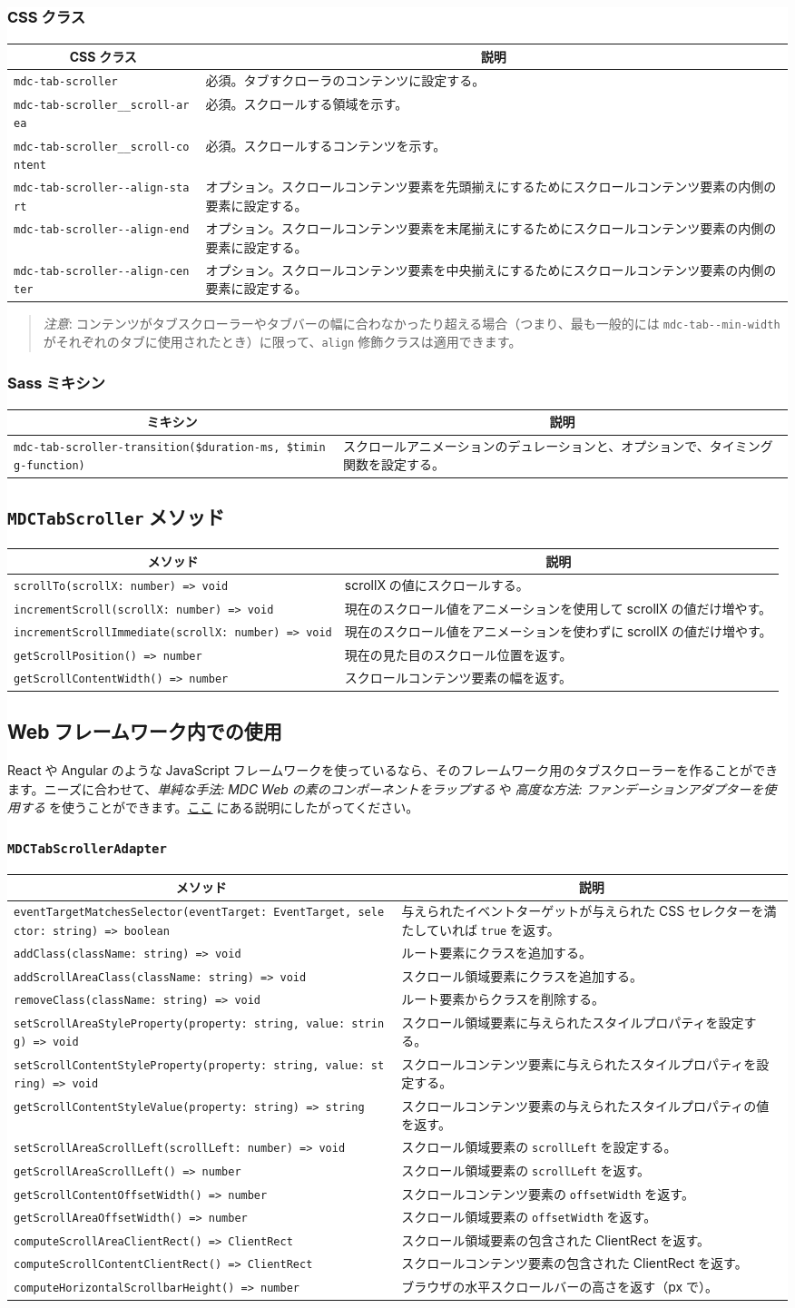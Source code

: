 ### CSS クラス

CSS クラス | 説明
--- | ---
`mdc-tab-scroller` | 必須。タブすクローラのコンテンツに設定する。
`mdc-tab-scroller__scroll-area` | 必須。スクロールする領域を示す。
`mdc-tab-scroller__scroll-content` | 必須。スクロールするコンテンツを示す。
`mdc-tab-scroller--align-start` | オプション。スクロールコンテンツ要素を先頭揃えにするためにスクロールコンテンツ要素の内側の要素に設定する。
`mdc-tab-scroller--align-end` | オプション。スクロールコンテンツ要素を末尾揃えにするためにスクロールコンテンツ要素の内側の要素に設定する。
`mdc-tab-scroller--align-center` | オプション。スクロールコンテンツ要素を中央揃えにするためにスクロールコンテンツ要素の内側の要素に設定する。

> _注意_: コンテンツがタブスクローラーやタブバーの幅に合わなかったり超える場合（つまり、最も一般的には `mdc-tab--min-width` がそれぞれのタブに使用されたとき）に限って、`align` 修飾クラスは適用できます。

### Sass ミキシン

ミキシン | 説明
--- | ---
`mdc-tab-scroller-transition($duration-ms, $timing-function)` | スクロールアニメーションのデュレーションと、オプションで、タイミング関数を設定する。

## `MDCTabScroller` メソッド

メソッド | 説明
--- | ---
`scrollTo(scrollX: number) => void` | scrollX の値にスクロールする。
`incrementScroll(scrollX: number) => void` | 現在のスクロール値をアニメーションを使用して scrollX の値だけ増やす。
`incrementScrollImmediate(scrollX: number) => void` | 現在のスクロール値をアニメーションを使わずに scrollX の値だけ増やす。
`getScrollPosition() => number` | 現在の見た目のスクロール位置を返す。
`getScrollContentWidth() => number` | スクロールコンテンツ要素の幅を返す。

## Web フレームワーク内での使用

React や Angular のような JavaScript フレームワークを使っているなら、そのフレームワーク用のタブスクローラーを作ることができます。ニーズに合わせて、<em>単純な手法: MDC Web の素のコンポーネントをラップする</em> や <em>高度な方法: ファンデーションアダプターを使用する</em> を使うことができます。[ここ](../../docs/integrating-into-frameworks.md) にある説明にしたがってください。

### `MDCTabScrollerAdapter`

メソッド | 説明
--- | ---
`eventTargetMatchesSelector(eventTarget: EventTarget, selector: string) => boolean` | 与えられたイベントターゲットが与えられた CSS セレクターを満たしていれば `true` を返す。
`addClass(className: string) => void` | ルート要素にクラスを追加する。
`addScrollAreaClass(className: string) => void` | スクロール領域要素にクラスを追加する。
`removeClass(className: string) => void` | ルート要素からクラスを削除する。
`setScrollAreaStyleProperty(property: string, value: string) => void` | スクロール領域要素に与えられたスタイルプロパティを設定する。
`setScrollContentStyleProperty(property: string, value: string) => void` | スクロールコンテンツ要素に与えられたスタイルプロパティを設定する。
`getScrollContentStyleValue(property: string) => string` | スクロールコンテンツ要素の与えられたスタイルプロパティの値を返す。
`setScrollAreaScrollLeft(scrollLeft: number) => void` | スクロール領域要素の `scrollLeft` を設定する。
`getScrollAreaScrollLeft() => number` | スクロール領域要素の `scrollLeft` を返す。
`getScrollContentOffsetWidth() => number` | スクロールコンテンツ要素の `offsetWidth` を返す。
`getScrollAreaOffsetWidth() => number` | スクロール領域要素の `offsetWidth` を返す。
`computeScrollAreaClientRect() => ClientRect` | スクロール領域要素の包含された ClientRect を返す。
`computeScrollContentClientRect() => ClientRect` | スクロールコンテンツ要素の包含された ClientRect を返す。
`computeHorizontalScrollbarHeight() => number` | ブラウザの水平スクロールバーの高さを返す（px で）。
